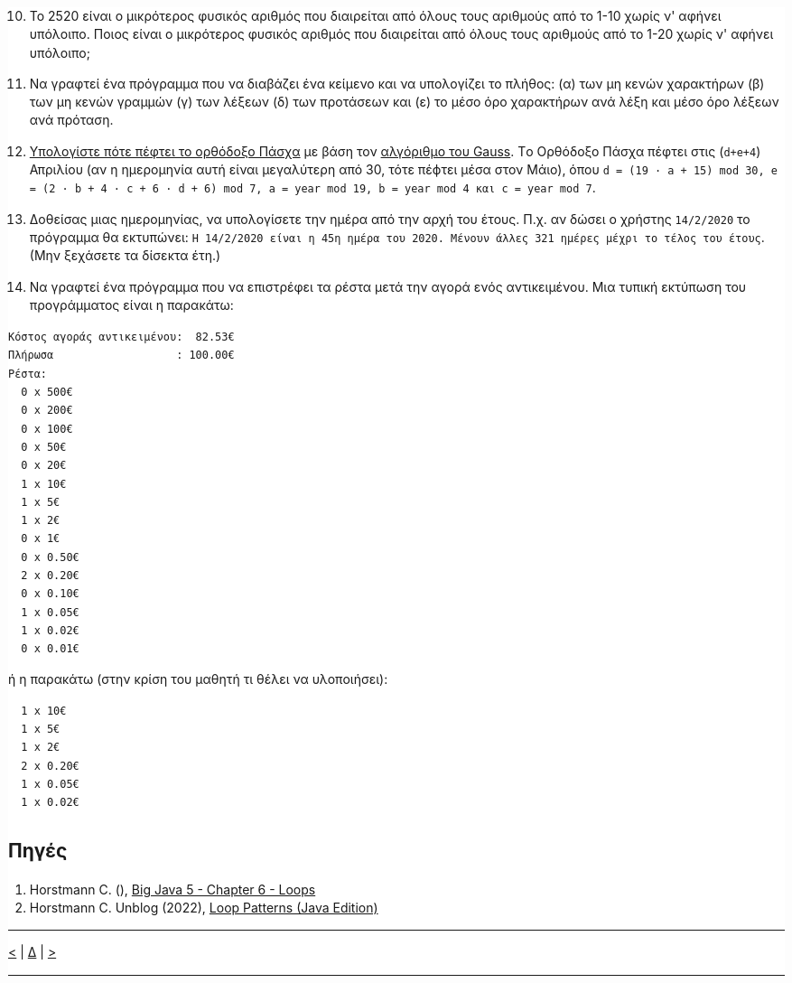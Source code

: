 10. Το 2520 είναι ο μικρότερος φυσικός αριθμός που διαιρείται από όλους τους αριθμούς από το 1-10 χωρίς ν' αφήνει υπόλοιπο. Ποιος είναι ο μικρότερος φυσικός αριθμός που διαιρείται από όλους τους αριθμούς από το 1-20 χωρίς ν' αφήνει υπόλοιπο;

11. Να γραφτεί ένα πρόγραμμα που να διαβάζει ένα κείμενο και να υπολογίζει το πλήθος: (α) των μη κενών χαρακτήρων (β) των μη κενών γραμμών (γ) των λέξεων (δ) των προτάσεων και (ε) το μέσο όρο χαρακτήρων ανά λέξη και μέσο όρο λέξεων ανά πρόταση.

12. [Υπολογίστε πότε πέφτει το ορθόδοξο Πάσχα](https://codecheck.io/files/2310152056ejc7q3nca5sxgj3si1a1i2djv) με βάση τον [αλγόριθμο του Gauss](https://www.ma8imatikos.gr/%CE%B1%CE%BB%CE%B3%CF%8C%CF%81%CE%B9%CE%B8%CE%BC%CE%BF%CF%82-gauss-%CE%B3%CE%B9%CE%B1-%CF%84%CE%BF%CE%BD-%CF%85%CF%80%CE%BF%CE%BB%CE%BF%CE%B3%CE%B9%CF%83%CE%BC%CF%8C-%CE%B7%CE%BC%CE%B5%CF%81%CE%BF/). Tο Ορθόδοξο Πάσχα πέφτει στις (```d+e+4```) Απριλίου (αν η ημερομηνία αυτή είναι μεγαλύτερη από 30, τότε πέϕτει μέσα στον Μάιο), όπου ```d = (19 · a + 15) mod 30, e = (2 · b + 4 · c + 6 · d + 6) mod 7, a = year mod 19, b = year mod 4 και c = year mod 7```.

13. Δοθείσας μιας ημερομηνίας, να υπολογίσετε την ημέρα από την αρχή του έτους. Π.χ. αν δώσει ο χρήστης ```14/2/2020``` το πρόγραμμα θα εκτυπώνει: ```Η 14/2/2020 είναι η 45η ημέρα του 2020. Μένουν άλλες 321 ημέρες μέχρι το τέλος του έτους```. (Μην ξεχάσετε τα δίσεκτα έτη.)

14. Να γραφτεί ένα πρόγραμμα που να επιστρέφει τα ρέστα μετά την αγορά ενός αντικειμένου. Μια τυπική εκτύπωση του προγράμματος είναι η παρακάτω:
```
Κόστος αγοράς αντικειμένου:  82.53€
Πλήρωσα                   : 100.00€
Ρέστα:
  0 x 500€
  0 x 200€
  0 x 100€
  0 x 50€
  0 x 20€
  1 x 10€
  1 x 5€
  1 x 2€
  0 x 1€
  0 x 0.50€
  2 x 0.20€
  0 x 0.10€
  1 x 0.05€
  1 x 0.02€
  0 x 0.01€
```
ή η παρακάτω (στην κρίση του μαθητή τι θέλει να υλοποιήσει):
```  
  1 x 10€
  1 x 5€
  1 x 2€
  2 x 0.20€
  1 x 0.05€
  1 x 0.02€  
```


## Πηγές
1. Horstmann C. (), [Big Java 5 - Chapter 6 - Loops](https://www.cs.ryerson.ca/~aferworn/courses/CPS109/CLASSES/week06/ch06/index.html)
1. Horstmann C. Unblog (2022), [Loop Patterns (Java Edition)](https://horstmann.com/unblog/2022-01-25/index.html)

---

[<](../2.1-ControlStatements/README.md) | [Δ](../../README.md) | [>](../2.3-Arrays/README.md)

---
